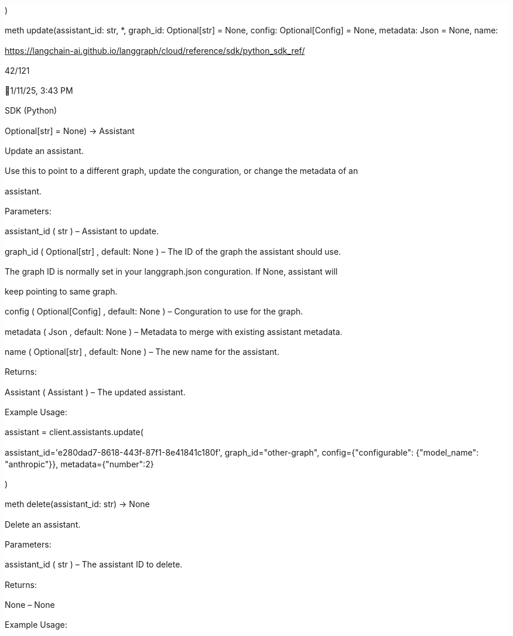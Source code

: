 )

meth   update(assistant_id: str, *, graph_id: Optional[str] = None,
config: Optional[Config] = None, metadata: Json = None, name:

https://langchain-ai.github.io/langgraph/cloud/reference/sdk/python_sdk_ref/

42/121

1/11/25, 3:43 PM

SDK (Python)

Optional[str] = None) -> Assistant

Update an assistant.

Use this to point to a different graph, update the con guration, or change the metadata of an

assistant.

Parameters:

assistant_id  ( str ) – Assistant to update.

graph_id  ( Optional[str] , default:  None  ) – The ID of the graph the assistant should use.

The graph ID is normally set in your langgraph.json con guration. If None, assistant will

keep pointing to same graph.

config  ( Optional[Config] , default:  None  ) – Con guration to use for the graph.

metadata  ( Json , default:  None  ) – Metadata to merge with existing assistant metadata.

name  ( Optional[str] , default:  None  ) – The new name for the assistant.

Returns:

Assistant  (  Assistant  ) – The updated assistant.

Example Usage:

assistant = client.assistants.update(

assistant_id='e280dad7-8618-443f-87f1-8e41841c180f',
graph_id="other-graph",
config={"configurable": {"model_name": "anthropic"}},
metadata={"number":2}

)

meth   delete(assistant_id: str) -> None

Delete an assistant.

Parameters:

assistant_id  ( str ) – The assistant ID to delete.

Returns:

None  – None

Example Usage:
